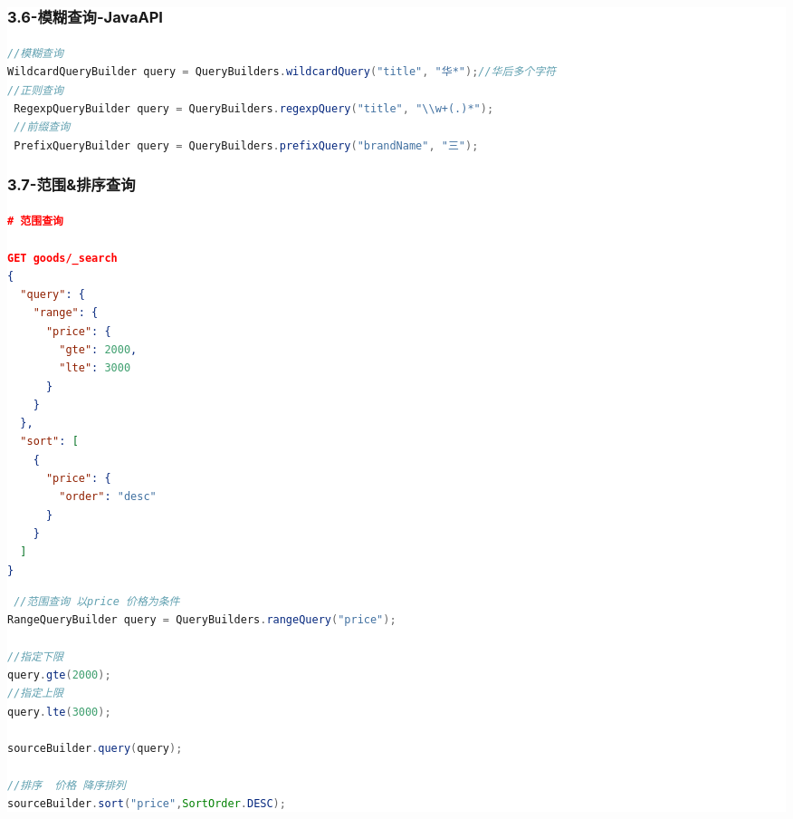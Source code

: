 


### **3.6-模糊查询-JavaAPI**

 

```java
//模糊查询
WildcardQueryBuilder query = QueryBuilders.wildcardQuery("title", "华*");//华后多个字符
//正则查询
 RegexpQueryBuilder query = QueryBuilders.regexpQuery("title", "\\w+(.)*");
 //前缀查询
 PrefixQueryBuilder query = QueryBuilders.prefixQuery("brandName", "三");
```






### **3.7-范围&排序查询**

 

```json
# 范围查询

GET goods/_search
{
  "query": {
    "range": {
      "price": {
        "gte": 2000,
        "lte": 3000
      }
    }
  },
  "sort": [
    {
      "price": {
        "order": "desc"
      }
    }
  ]
}
```



```java
 //范围查询 以price 价格为条件
RangeQueryBuilder query = QueryBuilders.rangeQuery("price");

//指定下限
query.gte(2000);
//指定上限
query.lte(3000);

sourceBuilder.query(query);

//排序  价格 降序排列
sourceBuilder.sort("price",SortOrder.DESC);
```

